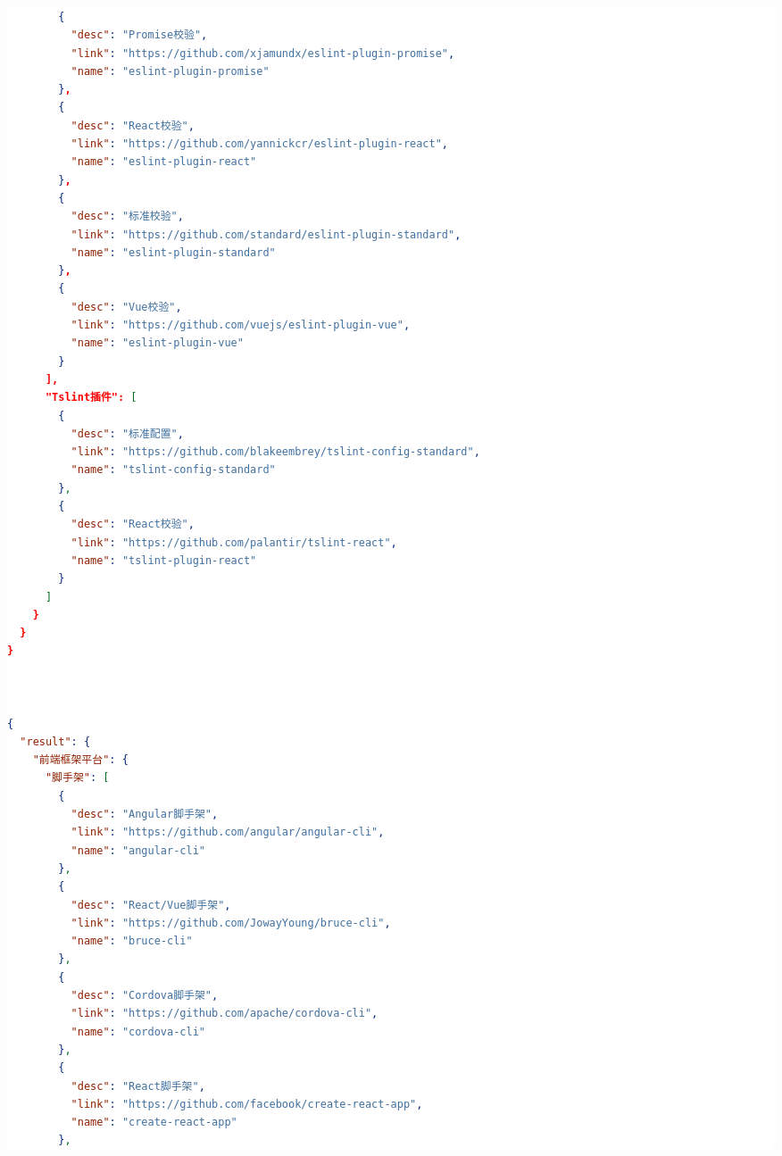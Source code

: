 ```json
        {
          "desc": "Promise校验",
          "link": "https://github.com/xjamundx/eslint-plugin-promise",
          "name": "eslint-plugin-promise"
        },
        {
          "desc": "React校验",
          "link": "https://github.com/yannickcr/eslint-plugin-react",
          "name": "eslint-plugin-react"
        },
        {
          "desc": "标准校验",
          "link": "https://github.com/standard/eslint-plugin-standard",
          "name": "eslint-plugin-standard"
        },
        {
          "desc": "Vue校验",
          "link": "https://github.com/vuejs/eslint-plugin-vue",
          "name": "eslint-plugin-vue"
        }
      ],
      "Tslint插件": [
        {
          "desc": "标准配置",
          "link": "https://github.com/blakeembrey/tslint-config-standard",
          "name": "tslint-config-standard"
        },
        {
          "desc": "React校验",
          "link": "https://github.com/palantir/tslint-react",
          "name": "tslint-plugin-react"
        }
      ]
    }
  }
}



{
  "result": {
    "前端框架平台": {
      "脚手架": [
        {
          "desc": "Angular脚手架",
          "link": "https://github.com/angular/angular-cli",
          "name": "angular-cli"
        },
        {
          "desc": "React/Vue脚手架",
          "link": "https://github.com/JowayYoung/bruce-cli",
          "name": "bruce-cli"
        },
        {
          "desc": "Cordova脚手架",
          "link": "https://github.com/apache/cordova-cli",
          "name": "cordova-cli"
        },
        {
          "desc": "React脚手架",
          "link": "https://github.com/facebook/create-react-app",
          "name": "create-react-app"
        },
```
